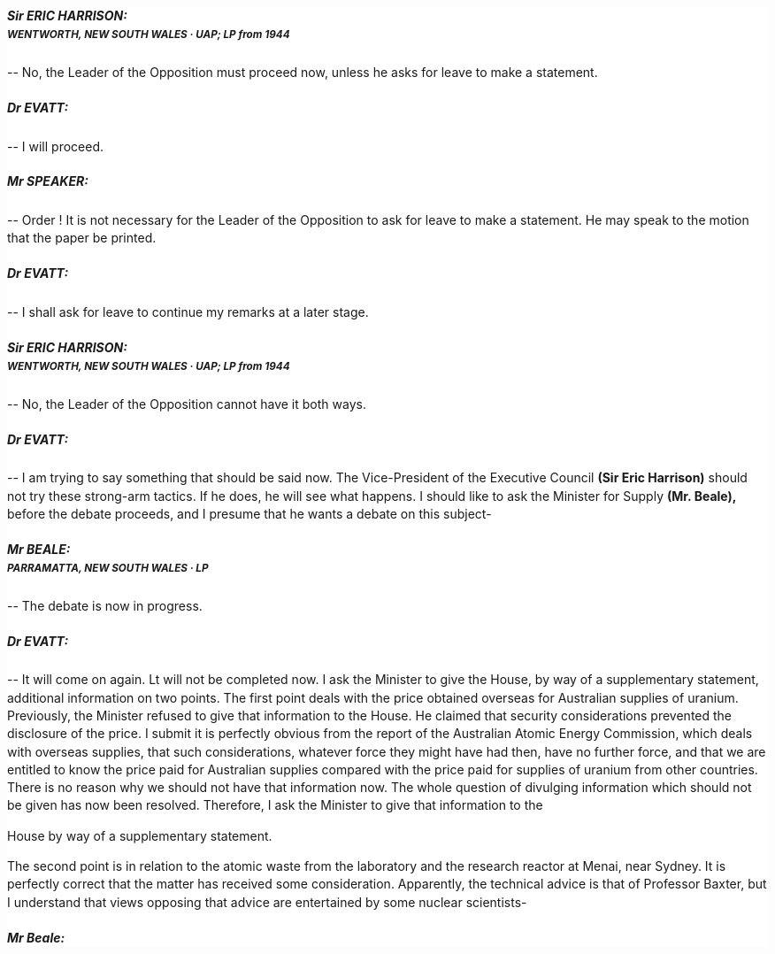 ##### Sir ERIC HARRISON:<br><small class="text-muted">WENTWORTH, NEW SOUTH WALES &middot; UAP; LP from 1944</small>

--  No, the Leader of the Opposition must proceed now, unless he asks for leave to make a statement. 

##### Dr EVATT:

-- I will proceed. 

##### Mr SPEAKER:

-- Order ! It is not necessary for the Leader of the Opposition to ask for leave to make a statement. He may speak to the motion that the paper be printed. 

##### Dr EVATT:

-- I shall ask for leave to continue my remarks at a later stage. 

##### Sir ERIC HARRISON:<br><small class="text-muted">WENTWORTH, NEW SOUTH WALES &middot; UAP; LP from 1944</small>

--  No, the Leader of the Opposition cannot have it both ways. 

##### Dr EVATT:

-- I am trying to say something that should be said now. The Vice-President of the Executive Council  **(Sir Eric Harrison)**  should not try these strong-arm tactics. If he does, he will see what happens. I should like to ask the Minister for Supply  **(Mr. Beale),**  before the debate proceeds, and I presume that he wants a debate on this subject- 

##### Mr BEALE:<br><small class="text-muted">PARRAMATTA, NEW SOUTH WALES &middot; LP</small>

--  The debate is now in progress. 

##### Dr EVATT:

-- It will come on again. Lt will not be completed now. I ask the Minister to give the House, by way of a supplementary statement, additional information on two points. The first point deals with the price obtained overseas for Australian supplies of uranium. Previously, the Minister refused to give that information to the House. He claimed that security considerations prevented the disclosure of the price. I submit it is perfectly obvious from the report of the Australian Atomic Energy Commission, which deals with overseas supplies, that such considerations, whatever force they might have had then, have no further force, and that we are entitled to know the price paid for Australian supplies compared with the price paid for supplies of uranium from other countries. There is no reason why we should not have that information now. The whole question of divulging information which should not be given has now been resolved. Therefore, I ask the Minister to give that information to the 

House by way of a supplementary statement. 

The second point is in relation to the atomic waste from the laboratory and the research reactor at Menai, near Sydney. It is perfectly correct that the matter has received some consideration. Apparently, the technical advice is that of Professor Baxter, but I understand that views opposing that advice are entertained by some nuclear scientists- 

##### Mr Beale:
